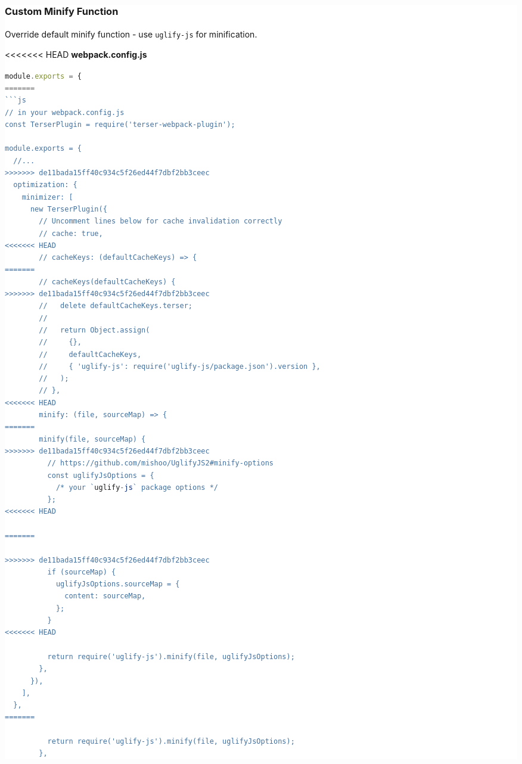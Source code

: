 ### Custom Minify Function

Override default minify function - use `uglify-js` for minification.

<<<<<<< HEAD
**webpack.config.js**

```js
module.exports = {
=======
```js
// in your webpack.config.js
const TerserPlugin = require('terser-webpack-plugin');

module.exports = {
  //...
>>>>>>> de11bada15ff40c934c5f26ed44f7dbf2bb3ceec
  optimization: {
    minimizer: [
      new TerserPlugin({
        // Uncomment lines below for cache invalidation correctly
        // cache: true,
<<<<<<< HEAD
        // cacheKeys: (defaultCacheKeys) => {
=======
        // cacheKeys(defaultCacheKeys) {
>>>>>>> de11bada15ff40c934c5f26ed44f7dbf2bb3ceec
        //   delete defaultCacheKeys.terser;
        //
        //   return Object.assign(
        //     {},
        //     defaultCacheKeys,
        //     { 'uglify-js': require('uglify-js/package.json').version },
        //   );
        // },
<<<<<<< HEAD
        minify: (file, sourceMap) => {
=======
        minify(file, sourceMap) {
>>>>>>> de11bada15ff40c934c5f26ed44f7dbf2bb3ceec
          // https://github.com/mishoo/UglifyJS2#minify-options
          const uglifyJsOptions = {
            /* your `uglify-js` package options */
          };
<<<<<<< HEAD

=======
      
>>>>>>> de11bada15ff40c934c5f26ed44f7dbf2bb3ceec
          if (sourceMap) {
            uglifyJsOptions.sourceMap = {
              content: sourceMap,
            };
          }
<<<<<<< HEAD

          return require('uglify-js').minify(file, uglifyJsOptions);
        },
      }),
    ],
  },
=======
      
          return require('uglify-js').minify(file, uglifyJsOptions);
        },
```